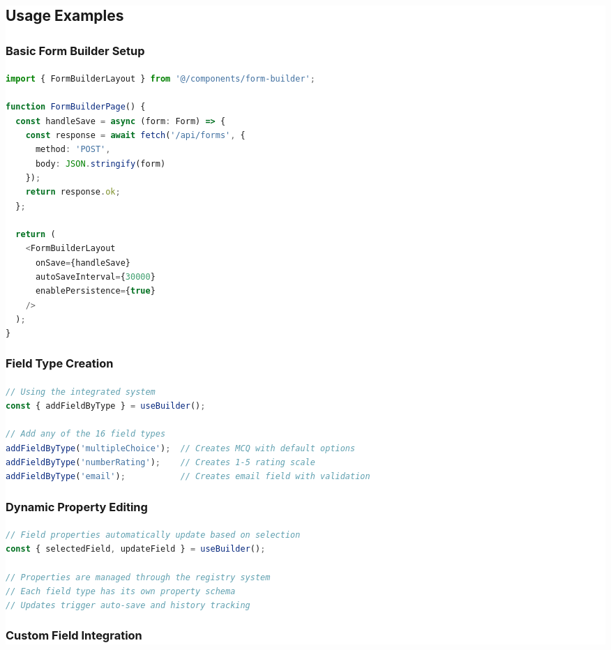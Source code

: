 
## Usage Examples

### **Basic Form Builder Setup**

```typescript
import { FormBuilderLayout } from '@/components/form-builder';

function FormBuilderPage() {
  const handleSave = async (form: Form) => {
    const response = await fetch('/api/forms', {
      method: 'POST',
      body: JSON.stringify(form)
    });
    return response.ok;
  };

  return (
    <FormBuilderLayout
      onSave={handleSave}
      autoSaveInterval={30000}
      enablePersistence={true}
    />
  );
}
```

### **Field Type Creation**

```typescript
// Using the integrated system
const { addFieldByType } = useBuilder();

// Add any of the 16 field types
addFieldByType('multipleChoice');  // Creates MCQ with default options
addFieldByType('numberRating');    // Creates 1-5 rating scale
addFieldByType('email');           // Creates email field with validation
```

### **Dynamic Property Editing**

```typescript
// Field properties automatically update based on selection
const { selectedField, updateField } = useBuilder();

// Properties are managed through the registry system
// Each field type has its own property schema
// Updates trigger auto-save and history tracking
```

### **Custom Field Integration**
